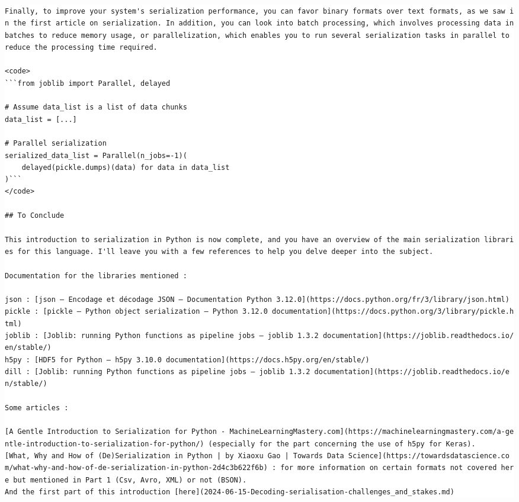 ```
Finally, to improve your system's serialization performance, you can favor binary formats over text formats, as we saw in the first article on serialization. In addition, you can look into batch processing, which involves processing data in batches to reduce memory usage, or parallelization, which enables you to run several serialization tasks in parallel to reduce the processing time required.

<code> 
```from joblib import Parallel, delayed

# Assume data_list is a list of data chunks
data_list = [...]

# Parallel serialization
serialized_data_list = Parallel(n_jobs=-1)(
    delayed(pickle.dumps)(data) for data in data_list
)```
</code>

## To Conclude

This introduction to serialization in Python is now complete, and you have an overview of the main serialization libraries for this language. I'll leave you with a few references to help you delve deeper into the subject.

Documentation for the libraries mentioned :

json : [json — Encodage et décodage JSON — Documentation Python 3.12.0](https://docs.python.org/fr/3/library/json.html)
pickle : [pickle — Python object serialization — Python 3.12.0 documentation](https://docs.python.org/3/library/pickle.html)
joblib : [Joblib: running Python functions as pipeline jobs — joblib 1.3.2 documentation](https://joblib.readthedocs.io/en/stable/)
h5py : [HDF5 for Python — h5py 3.10.0 documentation](https://docs.h5py.org/en/stable/)
dill : [Joblib: running Python functions as pipeline jobs — joblib 1.3.2 documentation](https://joblib.readthedocs.io/en/stable/)

Some articles :

[A Gentle Introduction to Serialization for Python - MachineLearningMastery.com](https://machinelearningmastery.com/a-gentle-introduction-to-serialization-for-python/) (especially for the part concerning the use of h5py for Keras).
[What, Why and How of (De)Serialization in Python | by Xiaoxu Gao | Towards Data Science](https://towardsdatascience.com/what-why-and-how-of-de-serialization-in-python-2d4c3b622f6b) : for more information on certain formats not covered here but mentioned in Part 1 (Csv, Avro, XML) or not (BSON).
And the first part of this introduction [here](2024-06-15-Decoding-serialisation-challenges_and_stakes.md)
